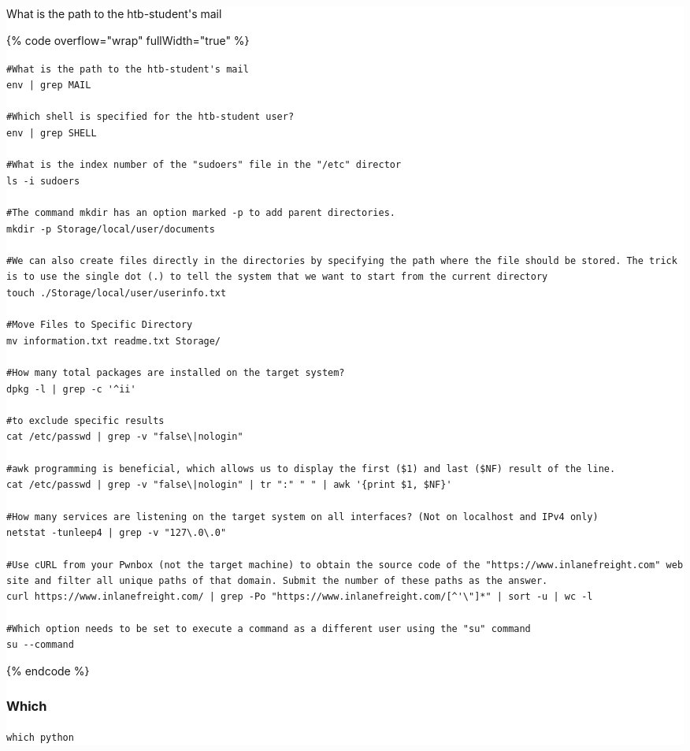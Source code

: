 What is the path to the htb-student's mail

{% code overflow="wrap" fullWidth="true" %}
```
#What is the path to the htb-student's mail
env | grep MAIL

#Which shell is specified for the htb-student user?
env | grep SHELL

#What is the index number of the "sudoers" file in the "/etc" director
ls -i sudoers

#The command mkdir has an option marked -p to add parent directories.
mkdir -p Storage/local/user/documents

#We can also create files directly in the directories by specifying the path where the file should be stored. The trick is to use the single dot (.) to tell the system that we want to start from the current directory
touch ./Storage/local/user/userinfo.txt

#Move Files to Specific Directory
mv information.txt readme.txt Storage/

#How many total packages are installed on the target system?
dpkg -l | grep -c '^ii'

#to exclude specific results
cat /etc/passwd | grep -v "false\|nologin"

#awk programming is beneficial, which allows us to display the first ($1) and last ($NF) result of the line.
cat /etc/passwd | grep -v "false\|nologin" | tr ":" " " | awk '{print $1, $NF}'

#How many services are listening on the target system on all interfaces? (Not on localhost and IPv4 only)
netstat -tunleep4 | grep -v "127\.0\.0"

#Use cURL from your Pwnbox (not the target machine) to obtain the source code of the "https://www.inlanefreight.com" website and filter all unique paths of that domain. Submit the number of these paths as the answer.
curl https://www.inlanefreight.com/ | grep -Po "https://www.inlanefreight.com/[^'\"]*" | sort -u | wc -l

#Which option needs to be set to execute a command as a different user using the "su" command
su --command
```
{% endcode %}

### Which

```
which python
```
